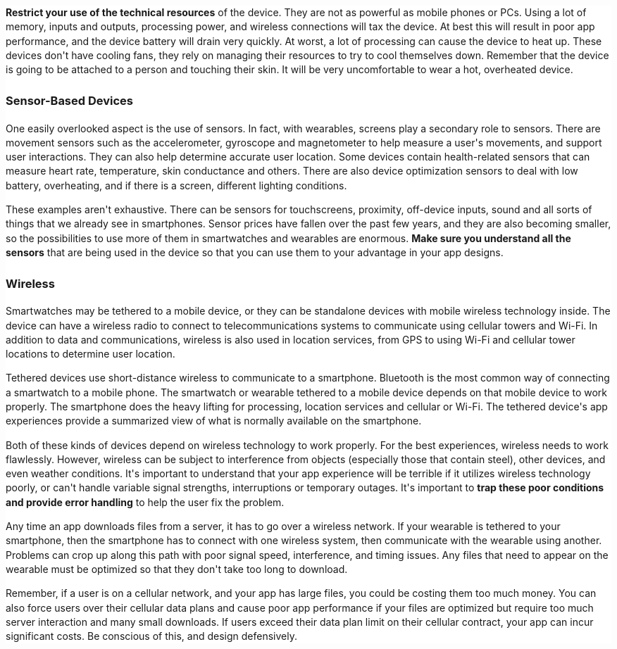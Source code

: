 <strong>Restrict your use of the technical resources</strong> of the device. They are not as powerful as mobile phones or PCs. Using a lot of memory, inputs and outputs, processing power, and wireless connections will tax the device. At best this will result in poor app performance, and the device battery will drain very quickly. At worst, a lot of processing can cause the device to heat up. These devices don't have cooling fans, they rely on managing their resources to try to cool themselves down. Remember that the device is going to be attached to a person and touching their skin. It will be very uncomfortable to wear a hot, overheated device.</p>

### Sensor-Based Devices

One easily overlooked aspect is the use of sensors. In fact, with wearables, screens play a secondary role to sensors. There are movement sensors such as the accelerometer, gyroscope and magnetometer to help measure a user's movements, and support user interactions. They can also help determine accurate user location. Some devices contain health-related sensors that can measure heart rate, temperature, skin conductance and others. There are also device optimization sensors to deal with low battery, overheating, and if there is a screen, different lighting conditions.

These examples aren't exhaustive. There can be sensors for touchscreens, proximity, off-device inputs, sound and all sorts of things that we already see in smartphones. Sensor prices have fallen over the past few years, and they are also becoming smaller, so the possibilities to use more of them in smartwatches and wearables are enormous. <strong>Make sure you understand all the sensors</strong> that are being used in the device so that you can use them to your advantage in your app designs.</p>

### Wireless

Smartwatches may be tethered to a mobile device, or they can be standalone devices with mobile wireless technology inside. The device can have a wireless radio to connect to telecommunications systems to communicate using cellular towers and Wi-Fi. In addition to data and communications, wireless is also used in location services, from GPS to using Wi-Fi and cellular tower locations to determine user location.

Tethered devices use short-distance wireless to communicate to a smartphone. Bluetooth is the most common way of connecting a smartwatch to a mobile phone. The smartwatch or wearable tethered to a mobile device depends on that mobile device to work properly. The smartphone does the heavy lifting for processing, location services and cellular or Wi-Fi. The tethered device's app experiences provide a summarized view of what is normally available on the smartphone.

Both of these kinds of devices depend on wireless technology to work properly. For the best experiences, wireless needs to work flawlessly. However, wireless can be subject to interference from objects (especially those that contain steel), other devices, and even weather conditions. It's important to understand that your app experience will be terrible if it utilizes wireless technology poorly, or can't handle variable signal strengths, interruptions or temporary outages. It's important to <strong>trap these poor conditions and provide error handling</strong> to help the user fix the problem.

Any time an app downloads files from a server, it has to go over a wireless network. If your wearable is tethered to your smartphone, then the smartphone has to connect with one wireless system, then communicate with the wearable using another. Problems can crop up along this path with poor signal speed, interference, and timing issues. Any files that need to appear on the wearable must be optimized so that they don't take too long to download.

Remember, if a user is on a cellular network, and your app has large files, you could be costing them too much money. You can also force users over their cellular data plans and cause poor app performance if your files are optimized but require too much server interaction and many small downloads. If users exceed their data plan limit on their cellular contract, your app can incur significant costs. Be conscious of this, and design defensively.</p>
